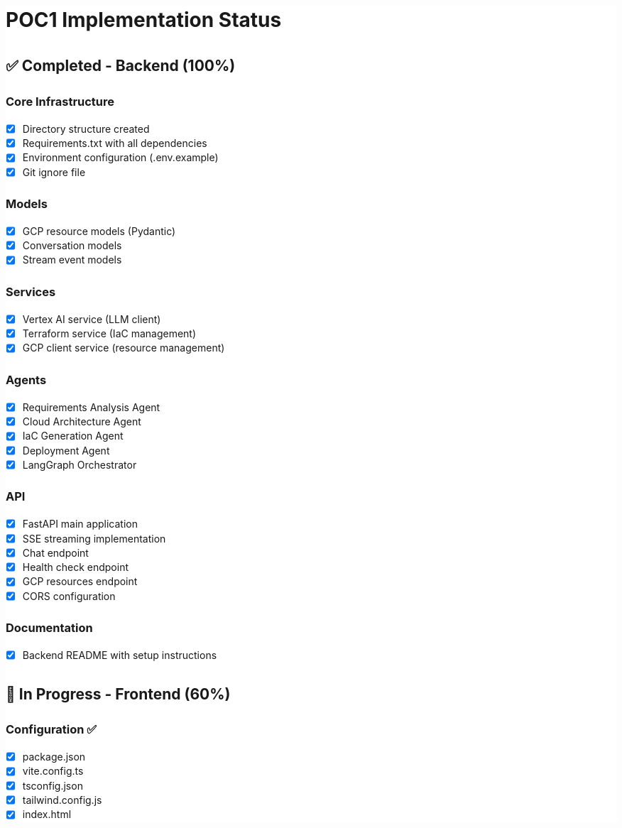 # POC1 Implementation Status

## ✅ Completed - Backend (100%)

### Core Infrastructure
- [x] Directory structure created
- [x] Requirements.txt with all dependencies
- [x] Environment configuration (.env.example)
- [x] Git ignore file

### Models
- [x] GCP resource models (Pydantic)
- [x] Conversation models
- [x] Stream event models

### Services
- [x] Vertex AI service (LLM client)
- [x] Terraform service (IaC management)
- [x] GCP client service (resource management)

### Agents
- [x] Requirements Analysis Agent
- [x] Cloud Architecture Agent
- [x] IaC Generation Agent
- [x] Deployment Agent
- [x] LangGraph Orchestrator

### API
- [x] FastAPI main application
- [x] SSE streaming implementation
- [x] Chat endpoint
- [x] Health check endpoint
- [x] GCP resources endpoint
- [x] CORS configuration

### Documentation
- [x] Backend README with setup instructions

## 🚧 In Progress - Frontend (60%)

### Configuration ✅
- [x] package.json
- [x] vite.config.ts
- [x] tsconfig.json
- [x] tailwind.config.js
- [x] index.html
